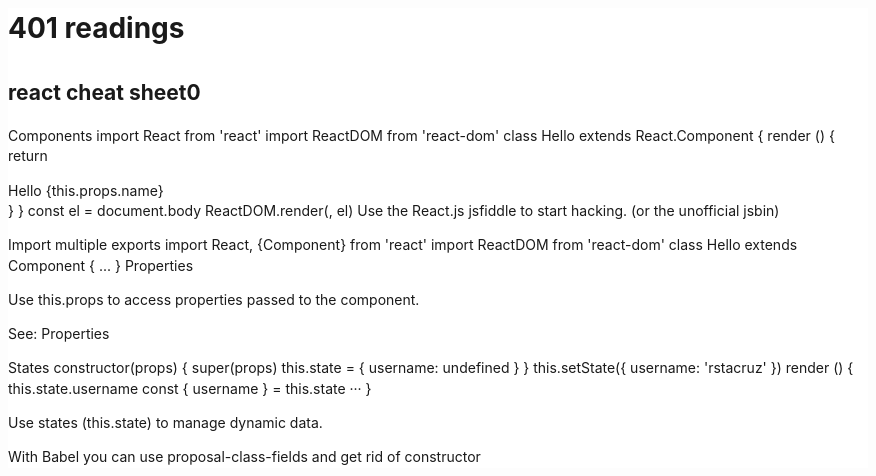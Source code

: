 # 401 readings

## react cheat sheet0
Components
import React from 'react'
import ReactDOM from 'react-dom'
class Hello extends React.Component {
  render () {
    return <div className='message-box'>
      Hello {this.props.name}
    </div>
  }
}
const el = document.body
ReactDOM.render(<Hello name='John' />, el)
Use the React.js jsfiddle to start hacking. (or the unofficial jsbin)

Import multiple exports
import React, {Component} from 'react'
import ReactDOM from 'react-dom'
class Hello extends Component {
  ...
}
Properties
<Video fullscreen={true} autoplay={false} />
render () {
  this.props.fullscreen
  const { fullscreen, autoplay } = this.props
  ···
}
 
 
Use this.props to access properties passed to the component.

See: Properties

States
constructor(props) {
  super(props)
  this.state = { username: undefined }
}
this.setState({ username: 'rstacruz' })
render () {
  this.state.username
  const { username } = this.state
  ···
}
 
 
Use states (this.state) to manage dynamic data.

With Babel you can use proposal-class-fields and get rid of constructor

